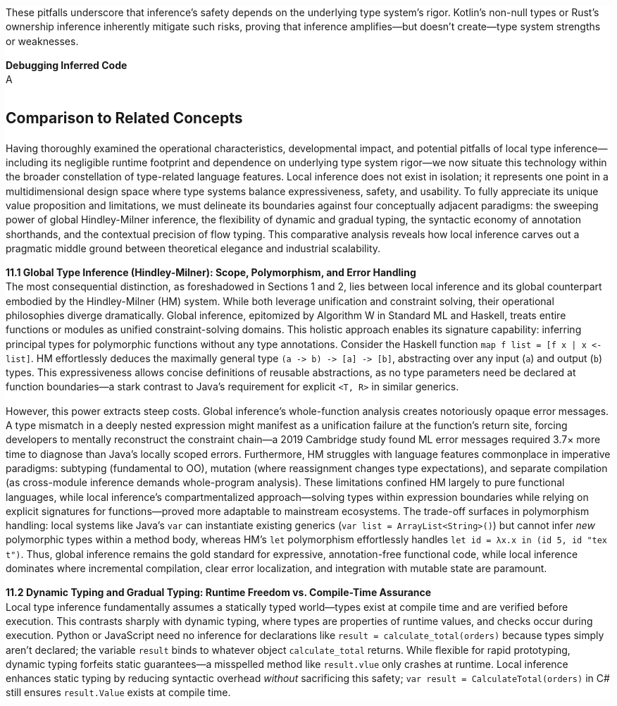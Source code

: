 These pitfalls underscore that inference’s safety depends on the underlying type system’s rigor. Kotlin’s non-null types or Rust’s ownership inference inherently mitigate such risks, proving that inference amplifies—but doesn’t create—type system strengths or weaknesses.

**Debugging Inferred Code**  
A

## Comparison to Related Concepts

Having thoroughly examined the operational characteristics, developmental impact, and potential pitfalls of local type inference—including its negligible runtime footprint and dependence on underlying type system rigor—we now situate this technology within the broader constellation of type-related language features. Local inference does not exist in isolation; it represents one point in a multidimensional design space where type systems balance expressiveness, safety, and usability. To fully appreciate its unique value proposition and limitations, we must delineate its boundaries against four conceptually adjacent paradigms: the sweeping power of global Hindley-Milner inference, the flexibility of dynamic and gradual typing, the syntactic economy of annotation shorthands, and the contextual precision of flow typing. This comparative analysis reveals how local inference carves out a pragmatic middle ground between theoretical elegance and industrial scalability.

**11.1 Global Type Inference (Hindley-Milner): Scope, Polymorphism, and Error Handling**  
The most consequential distinction, as foreshadowed in Sections 1 and 2, lies between local inference and its global counterpart embodied by the Hindley-Milner (HM) system. While both leverage unification and constraint solving, their operational philosophies diverge dramatically. Global inference, epitomized by Algorithm W in Standard ML and Haskell, treats entire functions or modules as unified constraint-solving domains. This holistic approach enables its signature capability: inferring principal types for polymorphic functions without any type annotations. Consider the Haskell function `map f list = [f x | x <- list]`. HM effortlessly deduces the maximally general type `(a -> b) -> [a] -> [b]`, abstracting over any input (`a`) and output (`b`) types. This expressiveness allows concise definitions of reusable abstractions, as no type parameters need be declared at function boundaries—a stark contrast to Java’s requirement for explicit `<T, R>` in similar generics.  

However, this power extracts steep costs. Global inference’s whole-function analysis creates notoriously opaque error messages. A type mismatch in a deeply nested expression might manifest as a unification failure at the function’s return site, forcing developers to mentally reconstruct the constraint chain—a 2019 Cambridge study found ML error messages required 3.7× more time to diagnose than Java’s locally scoped errors. Furthermore, HM struggles with language features commonplace in imperative paradigms: subtyping (fundamental to OO), mutation (where reassignment changes type expectations), and separate compilation (as cross-module inference demands whole-program analysis). These limitations confined HM largely to pure functional languages, while local inference’s compartmentalized approach—solving types within expression boundaries while relying on explicit signatures for functions—proved more adaptable to mainstream ecosystems. The trade-off surfaces in polymorphism handling: local systems like Java’s `var` can instantiate existing generics (`var list = ArrayList<String>()`) but cannot infer *new* polymorphic types within a method body, whereas HM’s `let` polymorphism effortlessly handles `let id = λx.x in (id 5, id "text")`. Thus, global inference remains the gold standard for expressive, annotation-free functional code, while local inference dominates where incremental compilation, clear error localization, and integration with mutable state are paramount.

**11.2 Dynamic Typing and Gradual Typing: Runtime Freedom vs. Compile-Time Assurance**  
Local type inference fundamentally assumes a statically typed world—types exist at compile time and are verified before execution. This contrasts sharply with dynamic typing, where types are properties of runtime values, and checks occur during execution. Python or JavaScript need no inference for declarations like `result = calculate_total(orders)` because types simply aren’t declared; the variable `result` binds to whatever object `calculate_total` returns. While flexible for rapid prototyping, dynamic typing forfeits static guarantees—a misspelled method like `result.vlue` only crashes at runtime. Local inference enhances static typing by reducing syntactic overhead *without* sacrificing this safety; `var result = CalculateTotal(orders)` in C# still ensures `result.Value` exists at compile time.  
